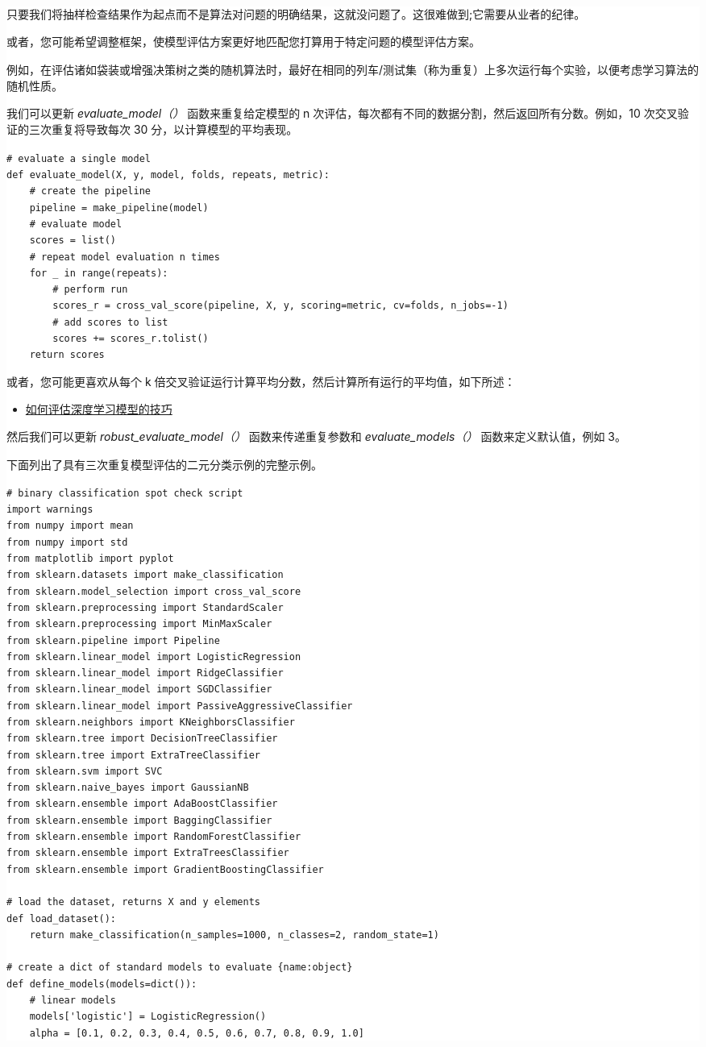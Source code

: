 只要我们将抽样检查结果作为起点而不是算法对问题的明确结果，这就没问题了。这很难做到;它需要从业者的纪律。

或者，您可能希望调整框架，使模型评估方案更好地匹配您打算用于特定问题的模型评估方案。

例如，在评估诸如袋装或增强决策树之类的随机算法时，最好在相同的列车/测试集（称为重复）上多次运行每个实验，以便考虑学习算法的随机性质。

我们可以更新 _evaluate_model（）_ 函数来重复给定模型的 n 次评估，每次都有不同的数据分割，然后返回所有分数。例如，10 次交叉验证的三次重复将导致每次 30 分，以计算模型的平均表现。

```
# evaluate a single model
def evaluate_model(X, y, model, folds, repeats, metric):
	# create the pipeline
	pipeline = make_pipeline(model)
	# evaluate model
	scores = list()
	# repeat model evaluation n times
	for _ in range(repeats):
		# perform run
		scores_r = cross_val_score(pipeline, X, y, scoring=metric, cv=folds, n_jobs=-1)
		# add scores to list
		scores += scores_r.tolist()
	return scores
```

或者，您可能更喜欢从每个 k 倍交叉验证运行计算平均分数，然后计算所有运行的平均值，如下所述：

*   [如何评估深度学习模型的技巧](https://machinelearningmastery.com/evaluate-skill-deep-learning-models/)

然后我们可以更新 _robust_evaluate_model（）_ 函数来传递重复参数和 _evaluate_models（）_ 函数来定义默认值，例如 3。

下面列出了具有三次重复模型评估的二元分类示例的完整示例。

```
# binary classification spot check script
import warnings
from numpy import mean
from numpy import std
from matplotlib import pyplot
from sklearn.datasets import make_classification
from sklearn.model_selection import cross_val_score
from sklearn.preprocessing import StandardScaler
from sklearn.preprocessing import MinMaxScaler
from sklearn.pipeline import Pipeline
from sklearn.linear_model import LogisticRegression
from sklearn.linear_model import RidgeClassifier
from sklearn.linear_model import SGDClassifier
from sklearn.linear_model import PassiveAggressiveClassifier
from sklearn.neighbors import KNeighborsClassifier
from sklearn.tree import DecisionTreeClassifier
from sklearn.tree import ExtraTreeClassifier
from sklearn.svm import SVC
from sklearn.naive_bayes import GaussianNB
from sklearn.ensemble import AdaBoostClassifier
from sklearn.ensemble import BaggingClassifier
from sklearn.ensemble import RandomForestClassifier
from sklearn.ensemble import ExtraTreesClassifier
from sklearn.ensemble import GradientBoostingClassifier

# load the dataset, returns X and y elements
def load_dataset():
	return make_classification(n_samples=1000, n_classes=2, random_state=1)

# create a dict of standard models to evaluate {name:object}
def define_models(models=dict()):
	# linear models
	models['logistic'] = LogisticRegression()
	alpha = [0.1, 0.2, 0.3, 0.4, 0.5, 0.6, 0.7, 0.8, 0.9, 1.0]
```